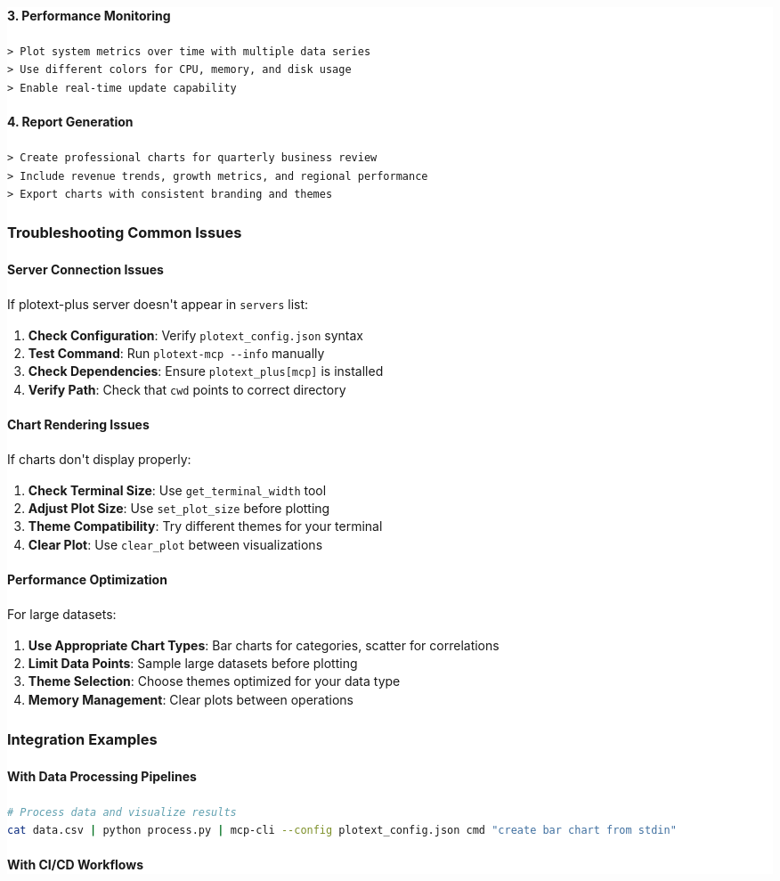 #### 3. Performance Monitoring

```text
> Plot system metrics over time with multiple data series
> Use different colors for CPU, memory, and disk usage
> Enable real-time update capability
```

#### 4. Report Generation

```text
> Create professional charts for quarterly business review
> Include revenue trends, growth metrics, and regional performance
> Export charts with consistent branding and themes
```

### Troubleshooting Common Issues

#### Server Connection Issues

If plotext-plus server doesn't appear in `servers` list:

1. **Check Configuration**: Verify `plotext_config.json` syntax
2. **Test Command**: Run `plotext-mcp --info` manually
3. **Check Dependencies**: Ensure `plotext_plus[mcp]` is installed
4. **Verify Path**: Check that `cwd` points to correct directory

#### Chart Rendering Issues

If charts don't display properly:

1. **Check Terminal Size**: Use `get_terminal_width` tool
2. **Adjust Plot Size**: Use `set_plot_size` before plotting  
3. **Theme Compatibility**: Try different themes for your terminal
4. **Clear Plot**: Use `clear_plot` between visualizations

#### Performance Optimization

For large datasets:

1. **Use Appropriate Chart Types**: Bar charts for categories, scatter for correlations
2. **Limit Data Points**: Sample large datasets before plotting
3. **Theme Selection**: Choose themes optimized for your data type
4. **Memory Management**: Clear plots between operations

### Integration Examples

#### With Data Processing Pipelines

```bash
# Process data and visualize results
cat data.csv | python process.py | mcp-cli --config plotext_config.json cmd "create bar chart from stdin"
```

#### With CI/CD Workflows
